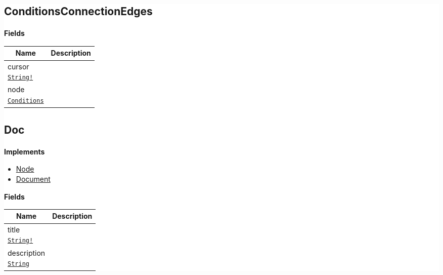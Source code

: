 ## ConditionsConnectionEdges



<p style={{ marginBottom: "0.4em" }}><strong>Fields</strong></p>

<table>
<thead><tr><th>Name</th><th>Description</th></tr></thead>
<tbody>
<tr>
<td>
cursor<br />
<a href="/docs/api/scalars#string"><code>String!</code></a>
</td>
<td>

</td>
</tr>
<tr>
<td>
node<br />
<a href="/docs/api/objects#conditions"><code>Conditions</code></a>
</td>
<td>

</td>
</tr>
</tbody>
</table>

## Doc



<p style={{ marginBottom: "0.4em" }}><strong>Implements</strong></p>

- [Node](/docs/api/interfaces#node)
- [Document](/docs/api/interfaces#document)

<p style={{ marginBottom: "0.4em" }}><strong>Fields</strong></p>

<table>
<thead><tr><th>Name</th><th>Description</th></tr></thead>
<tbody>
<tr>
<td>
title<br />
<a href="/docs/api/scalars#string"><code>String!</code></a>
</td>
<td>

</td>
</tr>
<tr>
<td>
description<br />
<a href="/docs/api/scalars#string"><code>String</code></a>
</td>
<td>
